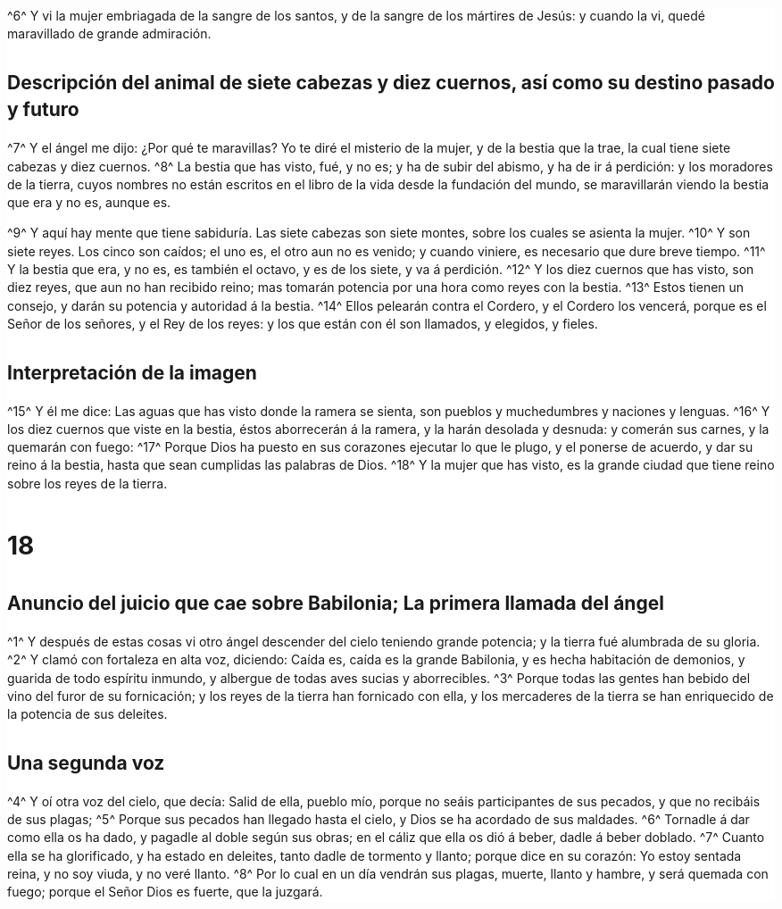 ^6^ Y vi la mujer embriagada de la sangre de los santos, y de la sangre de los mártires de Jesús: y cuando la vi, quedé maravillado de grande admiración.

## Descripción del animal de siete cabezas y diez cuernos, así como su destino pasado y futuro
 
^7^ Y el ángel me dijo: ¿Por qué te maravillas? Yo te diré el misterio de la mujer, y de la bestia que la trae, la cual tiene siete cabezas y diez cuernos. 
^8^ La bestia que has visto, fué, y no es; y ha de subir del abismo, y ha de ir á perdición: y los moradores de la tierra, cuyos nombres no están escritos en el libro de la vida desde la fundación del mundo, se maravillarán viendo la bestia que era y no es, aunque es.

 
^9^ Y aquí hay mente que tiene sabiduría. Las siete cabezas son siete montes, sobre los cuales se asienta la mujer. 
^10^ Y son siete reyes. Los cinco son caídos; el uno es, el otro aun no es venido; y cuando viniere, es necesario que dure breve tiempo. 
^11^ Y la bestia que era, y no es, es también el octavo, y es de los siete, y va á perdición. 
^12^ Y los diez cuernos que has visto, son diez reyes, que aun no han recibido reino; mas tomarán potencia por una hora como reyes con la bestia. 
^13^ Estos tienen un consejo, y darán su potencia y autoridad á la bestia. 
^14^ Ellos pelearán contra el Cordero, y el Cordero los vencerá, porque es el Señor de los señores, y el Rey de los reyes: y los que están con él son llamados, y elegidos, y fieles.

## Interpretación de la imagen
 
^15^ Y él me dice: Las aguas que has visto donde la ramera se sienta, son pueblos y muchedumbres y naciones y lenguas. 
^16^ Y los diez cuernos que viste en la bestia, éstos aborrecerán á la ramera, y la harán desolada y desnuda: y comerán sus carnes, y la quemarán con fuego: 
^17^ Porque Dios ha puesto en sus corazones ejecutar lo que le plugo, y el ponerse de acuerdo, y dar su reino á la bestia, hasta que sean cumplidas las palabras de Dios. 
^18^ Y la mujer que has visto, es la grande ciudad que tiene reino sobre los reyes de la tierra. 

# 18 
## Anuncio del juicio que cae sobre Babilonia; La primera llamada del ángel
^1^ Y después de estas cosas vi otro ángel descender del cielo teniendo grande potencia; y la tierra fué alumbrada de su gloria. 
^2^ Y clamó con fortaleza en alta voz, diciendo: Caída es, caída es la grande Babilonia, y es hecha habitación de demonios, y guarida de todo espíritu inmundo, y albergue de todas aves sucias y aborrecibles. 
^3^ Porque todas las gentes han bebido del vino del furor de su fornicación; y los reyes de la tierra han fornicado con ella, y los mercaderes de la tierra se han enriquecido de la potencia de sus deleites.

## Una segunda voz
 
^4^ Y oí otra voz del cielo, que decía: Salid de ella, pueblo mío, porque no seáis participantes de sus pecados, y que no recibáis de sus plagas; 
^5^ Porque sus pecados han llegado hasta el cielo, y Dios se ha acordado de sus maldades. 
^6^ Tornadle á dar como ella os ha dado, y pagadle al doble según sus obras; en el cáliz que ella os dió á beber, dadle á beber doblado. 
^7^ Cuanto ella se ha glorificado, y ha estado en deleites, tanto dadle de tormento y llanto; porque dice en su corazón: Yo estoy sentada reina, y no soy viuda, y no veré llanto. 
^8^ Por lo cual en un día vendrán sus plagas, muerte, llanto y hambre, y será quemada con fuego; porque el Señor Dios es fuerte, que la juzgará.
